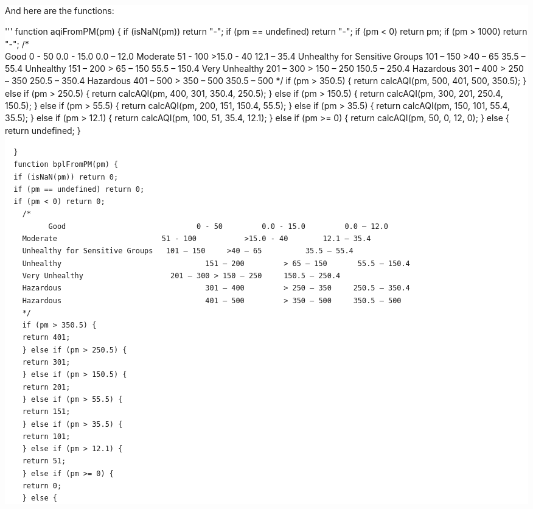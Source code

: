  And here are the functions:

'''
function aqiFromPM(pm) {
      if (isNaN(pm)) return "-"; 
      if (pm == undefined) return "-";
      if (pm < 0) return pm; 
      if (pm > 1000) return "-"; 
        /*      
              Good                              0 - 50         0.0 - 15.0         0.0 – 12.0
        Moderate                        51 - 100           >15.0 - 40        12.1 – 35.4
        Unhealthy for Sensitive Groups   101 – 150     >40 – 65          35.5 – 55.4
        Unhealthy                                 151 – 200         > 65 – 150       55.5 – 150.4
        Very Unhealthy                    201 – 300 > 150 – 250     150.5 – 250.4
        Hazardous                                 301 – 400         > 250 – 350     250.5 – 350.4
        Hazardous                                 401 – 500         > 350 – 500     350.5 – 500
        */
        if (pm > 350.5) {
          return calcAQI(pm, 500, 401, 500, 350.5);
        } else if (pm > 250.5) {
          return calcAQI(pm, 400, 301, 350.4, 250.5);
        } else if (pm > 150.5) {
          return calcAQI(pm, 300, 201, 250.4, 150.5);
        } else if (pm > 55.5) {
          return calcAQI(pm, 200, 151, 150.4, 55.5);
        } else if (pm > 35.5) {
          return calcAQI(pm, 150, 101, 55.4, 35.5);
        } else if (pm > 12.1) {
          return calcAQI(pm, 100, 51, 35.4, 12.1);
        } else if (pm >= 0) {
          return calcAQI(pm, 50, 0, 12, 0);
        } else {
          return undefined;
        }
      
      }
      function bplFromPM(pm) {
      if (isNaN(pm)) return 0; 
      if (pm == undefined) return 0;
      if (pm < 0) return 0; 
        /*      
              Good                              0 - 50         0.0 - 15.0         0.0 – 12.0
        Moderate                        51 - 100           >15.0 - 40        12.1 – 35.4
        Unhealthy for Sensitive Groups   101 – 150     >40 – 65          35.5 – 55.4
        Unhealthy                                 151 – 200         > 65 – 150       55.5 – 150.4
        Very Unhealthy                    201 – 300 > 150 – 250     150.5 – 250.4
        Hazardous                                 301 – 400         > 250 – 350     250.5 – 350.4
        Hazardous                                 401 – 500         > 350 – 500     350.5 – 500
        */
        if (pm > 350.5) {
        return 401;
        } else if (pm > 250.5) {
        return 301;
        } else if (pm > 150.5) {
        return 201;
        } else if (pm > 55.5) {
        return 151;
        } else if (pm > 35.5) {
        return 101;
        } else if (pm > 12.1) {
        return 51;
        } else if (pm >= 0) {
        return 0;
        } else {